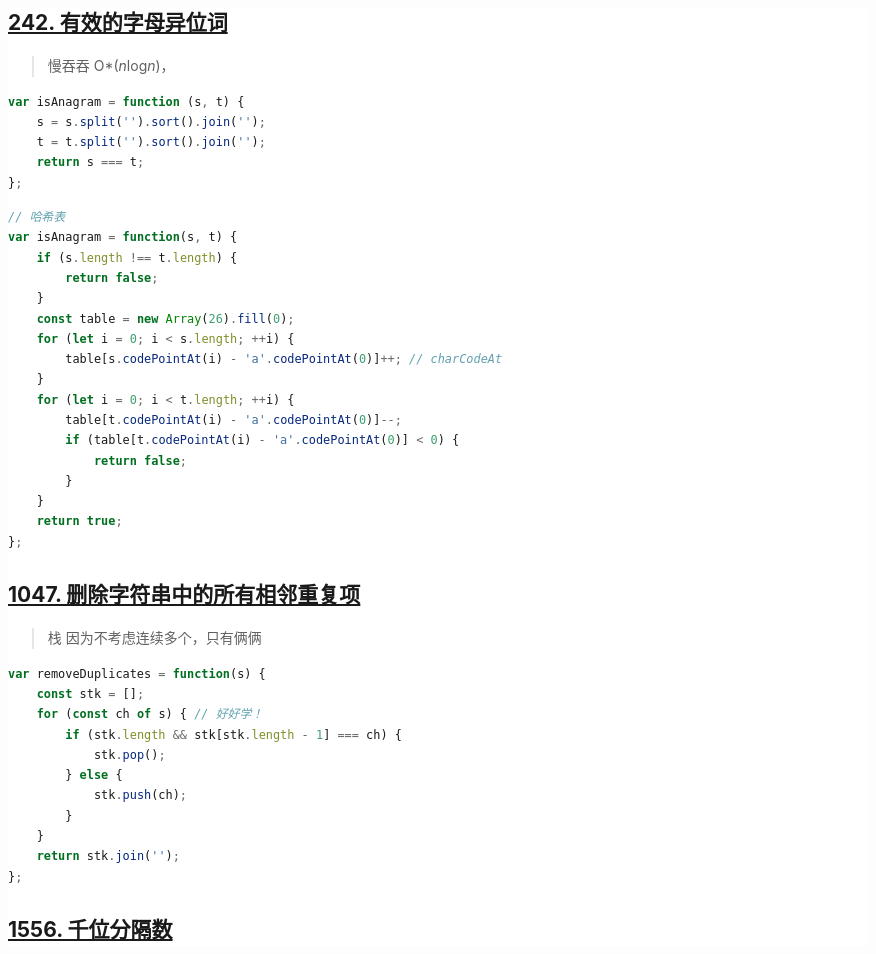 ## [242. 有效的字母异位词](https://leetcode-cn.com/problems/valid-anagram/)

> 慢吞吞 O*(*n*log*n*)，

```js
var isAnagram = function (s, t) {
    s = s.split('').sort().join('');
    t = t.split('').sort().join('');
    return s === t;
};
```

```js
// 哈希表
var isAnagram = function(s, t) {
    if (s.length !== t.length) {
        return false;
    }
    const table = new Array(26).fill(0);
    for (let i = 0; i < s.length; ++i) {
        table[s.codePointAt(i) - 'a'.codePointAt(0)]++; // charCodeAt
    }
    for (let i = 0; i < t.length; ++i) {
        table[t.codePointAt(i) - 'a'.codePointAt(0)]--;
        if (table[t.codePointAt(i) - 'a'.codePointAt(0)] < 0) {
            return false;
        }
    }
    return true;
};
```

## [1047. 删除字符串中的所有相邻重复项](https://leetcode-cn.com/problems/remove-all-adjacent-duplicates-in-string/)

> 栈  因为不考虑连续多个，只有俩俩

```js
var removeDuplicates = function(s) {
    const stk = [];
    for (const ch of s) { // 好好学！
        if (stk.length && stk[stk.length - 1] === ch) {
            stk.pop();
        } else {
            stk.push(ch);
        }
    }
    return stk.join('');
};
```

## [1556. 千位分隔数](https://leetcode-cn.com/problems/thousand-separator/)
